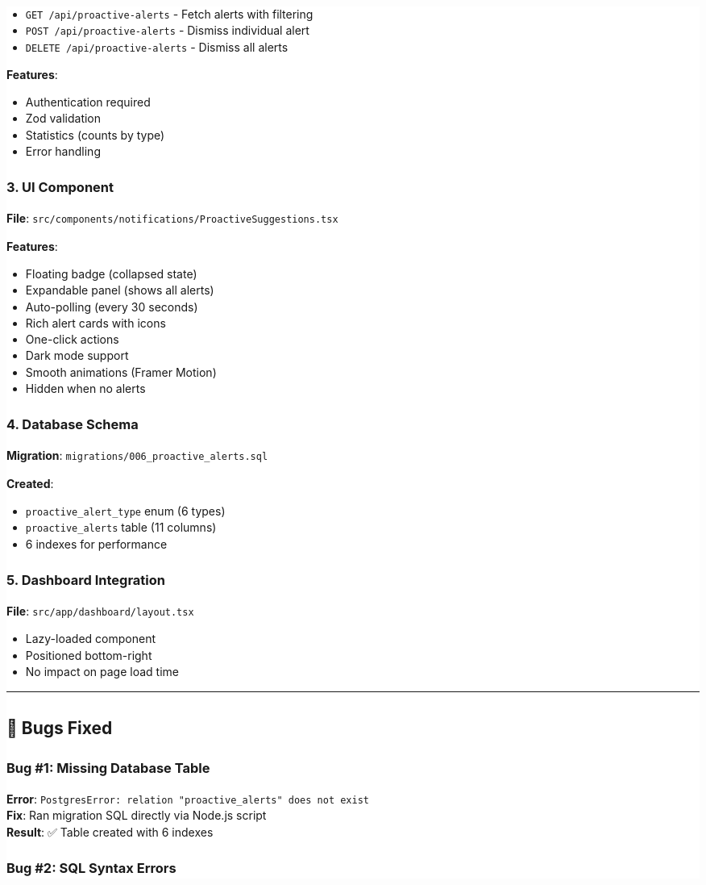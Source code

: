 - `GET /api/proactive-alerts` - Fetch alerts with filtering
- `POST /api/proactive-alerts` - Dismiss individual alert
- `DELETE /api/proactive-alerts` - Dismiss all alerts

**Features**:

- Authentication required
- Zod validation
- Statistics (counts by type)
- Error handling

### **3. UI Component**

**File**: `src/components/notifications/ProactiveSuggestions.tsx`

**Features**:

- Floating badge (collapsed state)
- Expandable panel (shows all alerts)
- Auto-polling (every 30 seconds)
- Rich alert cards with icons
- One-click actions
- Dark mode support
- Smooth animations (Framer Motion)
- Hidden when no alerts

### **4. Database Schema**

**Migration**: `migrations/006_proactive_alerts.sql`

**Created**:

- `proactive_alert_type` enum (6 types)
- `proactive_alerts` table (11 columns)
- 6 indexes for performance

### **5. Dashboard Integration**

**File**: `src/app/dashboard/layout.tsx`

- Lazy-loaded component
- Positioned bottom-right
- No impact on page load time

---

## 🐛 **Bugs Fixed**

### **Bug #1**: Missing Database Table

**Error**: `PostgresError: relation "proactive_alerts" does not exist`  
**Fix**: Ran migration SQL directly via Node.js script  
**Result**: ✅ Table created with 6 indexes

### **Bug #2**: SQL Syntax Errors

